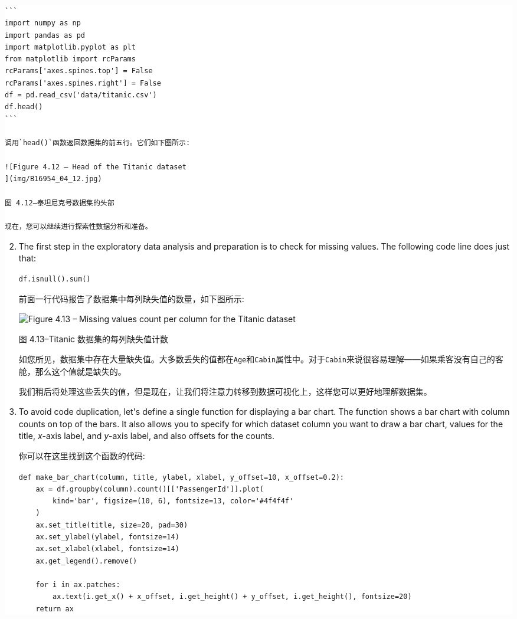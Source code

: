     ```
    import numpy as np
    import pandas as pd
    import matplotlib.pyplot as plt
    from matplotlib import rcParams
    rcParams['axes.spines.top'] = False
    rcParams['axes.spines.right'] = False
    df = pd.read_csv('data/titanic.csv')
    df.head()
    ```

    调用`head()`函数返回数据集的前五行。它们如下图所示:

    ![Figure 4.12 – Head of the Titanic dataset
    ](img/B16954_04_12.jpg)

    图 4.12–泰坦尼克号数据集的头部

    现在，您可以继续进行探索性数据分析和准备。

2.  The first step in the exploratory data analysis and preparation is to check for missing values. The following code line does just that:

    ```
    df.isnull().sum()
    ```

    前面一行代码报告了数据集中每列缺失值的数量，如下图所示:

    ![Figure 4.13 – Missing values count per column for the Titanic dataset
    ](img/B16954_04_13.jpg)

    图 4.13–Titanic 数据集的每列缺失值计数

    如您所见，数据集中存在大量缺失值。大多数丢失的值都在`Age`和`Cabin`属性中。对于`Cabin`来说很容易理解——如果乘客没有自己的客舱，那么这个值就是缺失的。

    我们稍后将处理这些丢失的值，但是现在，让我们将注意力转移到数据可视化上，这样您可以更好地理解数据集。

3.  To avoid code duplication, let's define a single function for displaying a bar chart. The function shows a bar chart with column counts on top of the bars. It also allows you to specify for which dataset column you want to draw a bar chart, values for the title, *x*-axis label, and *y*-axis label, and also offsets for the counts.

    你可以在这里找到这个函数的代码:

    ```
    def make_bar_chart(column, title, ylabel, xlabel, y_offset=10, x_offset=0.2):
        ax = df.groupby(column).count()[['PassengerId']].plot(
            kind='bar', figsize=(10, 6), fontsize=13, color='#4f4f4f'
        )
        ax.set_title(title, size=20, pad=30)
        ax.set_ylabel(ylabel, fontsize=14)
        ax.set_xlabel(xlabel, fontsize=14)
        ax.get_legend().remove()

        for i in ax.patches:
            ax.text(i.get_x() + x_offset, i.get_height() + y_offset, i.get_height(), fontsize=20)
        return ax
    ```
